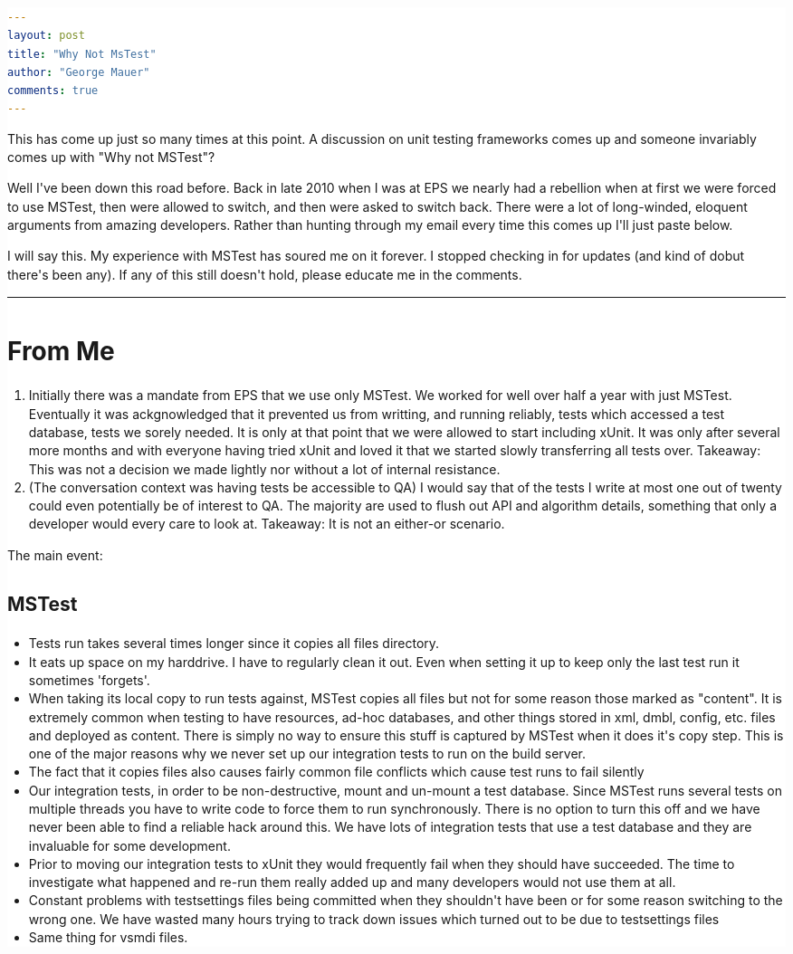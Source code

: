 ```yaml
--- 
layout: post
title: "Why Not MsTest"
author: "George Mauer"
comments: true
---
```


This has come up just so many times at this point. A discussion on unit testing frameworks comes up and someone invariably comes up with "Why not MSTest"?

Well I've been down this road before. Back in late 2010 when I was at EPS we nearly had a rebellion when at first we were forced to use MSTest, then were allowed to switch, and then were asked to switch back. There were a lot of long-winded, eloquent arguments from amazing developers. Rather than hunting through my email every time this comes up I'll just paste below.

I will say this. My experience with MSTest has soured me on it forever. I stopped checking in for updates (and kind of dobut there's been any). If any of this still doesn't hold, please educate me in the comments.

------------------------------------------
	
# From Me

1. Initially there was a mandate from EPS that we use only MSTest. We worked for well over half a year with just MSTest. Eventually it was ackgnowledged that it prevented us from writting, and running reliably,  tests which accessed a test database, tests we sorely needed. It is only at that point that we were allowed to start including xUnit. It was only after several more months and with everyone having tried xUnit and loved it that we started slowly transferring all tests over. Takeaway: This was not a decision we made lightly nor without a lot of internal resistance.
2. (The conversation context was having tests be accessible to QA) I would say that of the tests I write at most one out of twenty could even potentially be of interest to QA. The majority are used to flush out API and algorithm details, something that only a developer would every care to look at. Takeaway: It is not an either-or scenario.

The main event:

## MSTest
* Tests run takes several times longer since it copies all files directory.
* It eats up space on my harddrive. I have to regularly clean it out. Even when setting it up to keep only the last test run it sometimes 'forgets'.
* When taking its local copy to run tests against, MSTest copies all files but not for some reason those marked as "content". It is extremely common when testing to have resources, ad-hoc databases, and other things stored in xml, dmbl, config, etc. files and deployed as content. There is simply no way to ensure this stuff is captured by MSTest when it does it's copy step. This is one of the major reasons why we never set up our integration tests to run on the build server.
* The fact that it copies files also causes fairly common file conflicts which cause test runs to fail silently
* Our integration tests, in order to be non-destructive, mount and un-mount a test database. Since MSTest runs several tests on multiple threads you have to write code to force them to run synchronously. There is no option to turn this off and we have never been able to find a reliable hack around this. We have lots of integration tests that use a test database and they are invaluable for some development.
* Prior to moving our integration tests to xUnit they would frequently fail when they should have succeeded. The time to investigate what happened and re-run them really added up and many developers would not use them at all.
* Constant problems with testsettings files being committed when they shouldn't have been or for some reason switching to the wrong one. We have wasted many hours trying to track down issues which turned out to be due to testsettings files
* Same thing for vsmdi files.